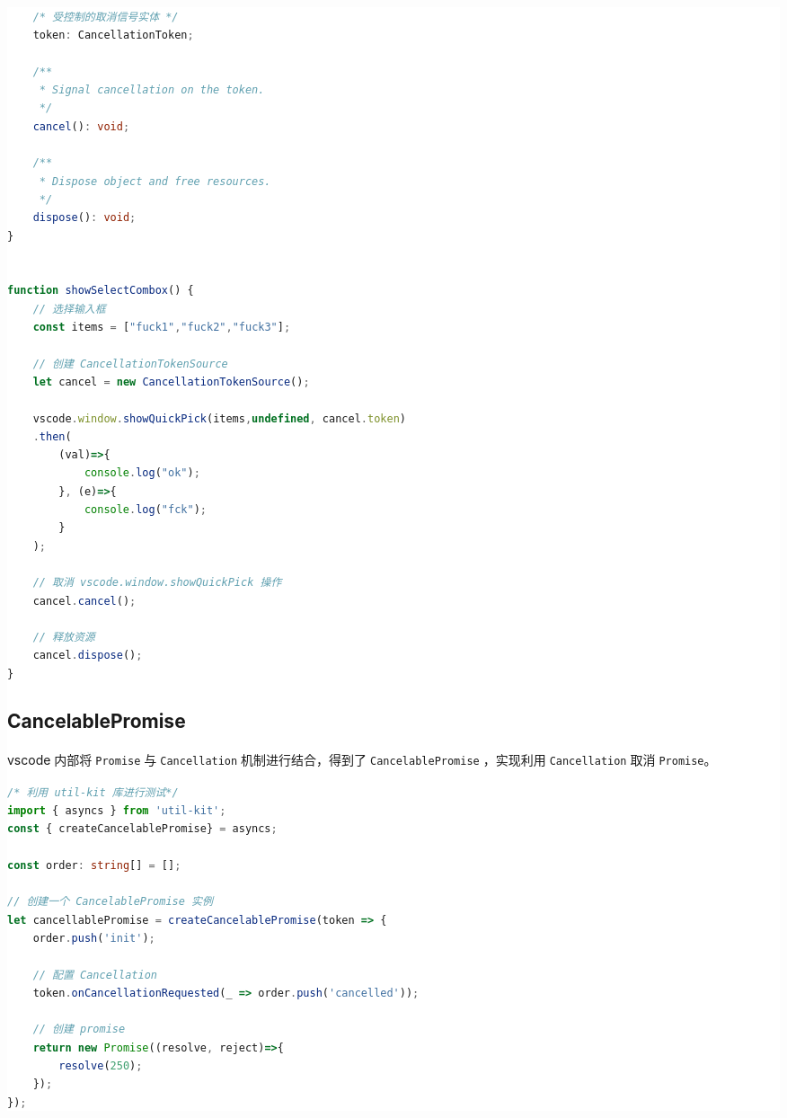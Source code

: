 ```ts
    /* 受控制的取消信号实体 */
    token: CancellationToken;

    /**
     * Signal cancellation on the token.
     */
    cancel(): void;

    /**
     * Dispose object and free resources.
     */
    dispose(): void;
}


function showSelectCombox() {
    // 选择输入框
    const items = ["fuck1","fuck2","fuck3"];

    // 创建 CancellationTokenSource
    let cancel = new CancellationTokenSource();

    vscode.window.showQuickPick(items,undefined, cancel.token)
    .then(
        (val)=>{
            console.log("ok");
        }, (e)=>{
            console.log("fck");
        }
    );

    // 取消 vscode.window.showQuickPick 操作
    cancel.cancel();

    // 释放资源
    cancel.dispose();
}
```

## CancelablePromise


vscode 内部将 `Promise` 与 `Cancellation` 机制进行结合，得到了 `CancelablePromise` ，实现利用 `Cancellation` 取消 `Promise`。

```ts
/* 利用 util-kit 库进行测试*/
import { asyncs } from 'util-kit';
const { createCancelablePromise} = asyncs;

const order: string[] = [];

// 创建一个 CancelablePromise 实例
let cancellablePromise = createCancelablePromise(token => {
    order.push('init');

    // 配置 Cancellation 
    token.onCancellationRequested(_ => order.push('cancelled'));

    // 创建 promise
    return new Promise((resolve, reject)=>{
        resolve(250);
    });
});
```